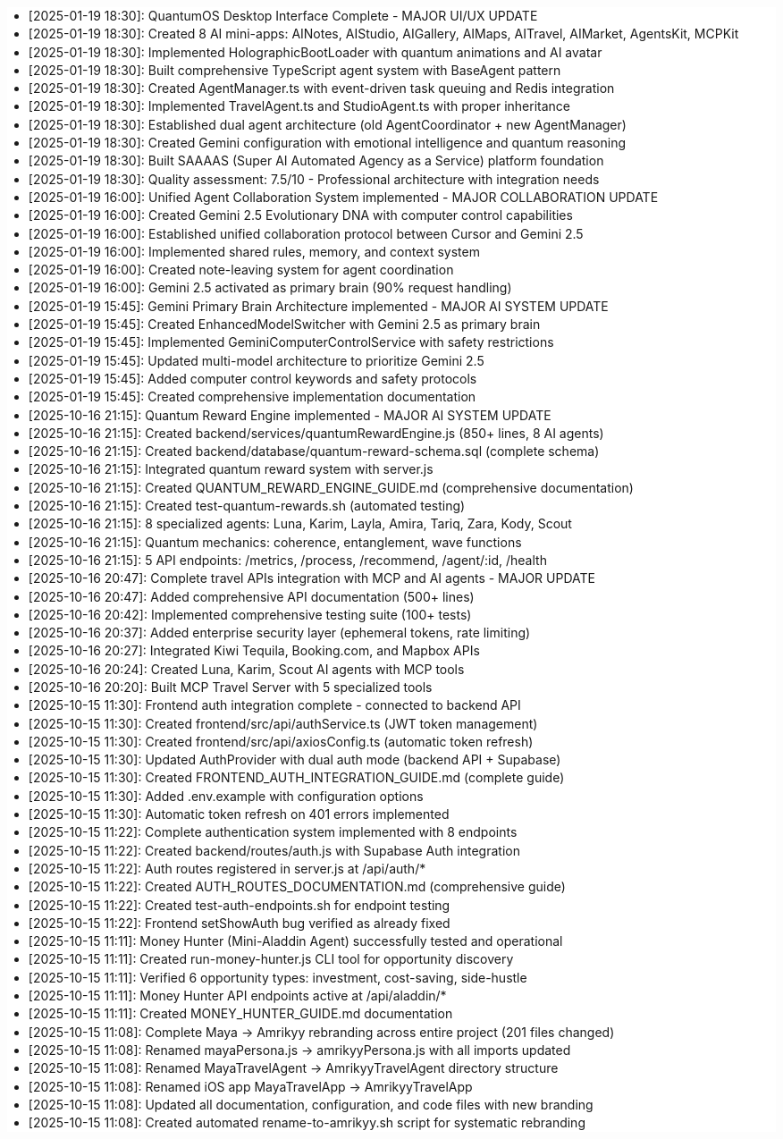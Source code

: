 - [2025-01-19 18:30]: QuantumOS Desktop Interface Complete - MAJOR UI/UX UPDATE
- [2025-01-19 18:30]: Created 8 AI mini-apps: AINotes, AIStudio, AIGallery, AIMaps, AITravel, AIMarket, AgentsKit, MCPKit
- [2025-01-19 18:30]: Implemented HolographicBootLoader with quantum animations and AI avatar
- [2025-01-19 18:30]: Built comprehensive TypeScript agent system with BaseAgent pattern
- [2025-01-19 18:30]: Created AgentManager.ts with event-driven task queuing and Redis integration
- [2025-01-19 18:30]: Implemented TravelAgent.ts and StudioAgent.ts with proper inheritance
- [2025-01-19 18:30]: Established dual agent architecture (old AgentCoordinator + new AgentManager)
- [2025-01-19 18:30]: Created Gemini configuration with emotional intelligence and quantum reasoning
- [2025-01-19 18:30]: Built SAAAAS (Super AI Automated Agency as a Service) platform foundation
- [2025-01-19 18:30]: Quality assessment: 7.5/10 - Professional architecture with integration needs
- [2025-01-19 16:00]: Unified Agent Collaboration System implemented - MAJOR COLLABORATION UPDATE
- [2025-01-19 16:00]: Created Gemini 2.5 Evolutionary DNA with computer control capabilities
- [2025-01-19 16:00]: Established unified collaboration protocol between Cursor and Gemini 2.5
- [2025-01-19 16:00]: Implemented shared rules, memory, and context system
- [2025-01-19 16:00]: Created note-leaving system for agent coordination
- [2025-01-19 16:00]: Gemini 2.5 activated as primary brain (90% request handling)
- [2025-01-19 15:45]: Gemini Primary Brain Architecture implemented - MAJOR AI SYSTEM UPDATE
- [2025-01-19 15:45]: Created EnhancedModelSwitcher with Gemini 2.5 as primary brain
- [2025-01-19 15:45]: Implemented GeminiComputerControlService with safety restrictions
- [2025-01-19 15:45]: Updated multi-model architecture to prioritize Gemini 2.5
- [2025-01-19 15:45]: Added computer control keywords and safety protocols
- [2025-01-19 15:45]: Created comprehensive implementation documentation
- [2025-10-16 21:15]: Quantum Reward Engine implemented - MAJOR AI SYSTEM UPDATE
- [2025-10-16 21:15]: Created backend/services/quantumRewardEngine.js (850+ lines, 8 AI agents)
- [2025-10-16 21:15]: Created backend/database/quantum-reward-schema.sql (complete schema)
- [2025-10-16 21:15]: Integrated quantum reward system with server.js
- [2025-10-16 21:15]: Created QUANTUM_REWARD_ENGINE_GUIDE.md (comprehensive documentation)
- [2025-10-16 21:15]: Created test-quantum-rewards.sh (automated testing)
- [2025-10-16 21:15]: 8 specialized agents: Luna, Karim, Layla, Amira, Tariq, Zara, Kody, Scout
- [2025-10-16 21:15]: Quantum mechanics: coherence, entanglement, wave functions
- [2025-10-16 21:15]: 5 API endpoints: /metrics, /process, /recommend, /agent/:id, /health
- [2025-10-16 20:47]: Complete travel APIs integration with MCP and AI agents - MAJOR UPDATE
- [2025-10-16 20:47]: Added comprehensive API documentation (500+ lines)
- [2025-10-16 20:42]: Implemented comprehensive testing suite (100+ tests)
- [2025-10-16 20:37]: Added enterprise security layer (ephemeral tokens, rate limiting)
- [2025-10-16 20:27]: Integrated Kiwi Tequila, Booking.com, and Mapbox APIs
- [2025-10-16 20:24]: Created Luna, Karim, Scout AI agents with MCP tools
- [2025-10-16 20:20]: Built MCP Travel Server with 5 specialized tools
- [2025-10-15 11:30]: Frontend auth integration complete - connected to backend API
- [2025-10-15 11:30]: Created frontend/src/api/authService.ts (JWT token management)
- [2025-10-15 11:30]: Created frontend/src/api/axiosConfig.ts (automatic token refresh)
- [2025-10-15 11:30]: Updated AuthProvider with dual auth mode (backend API + Supabase)
- [2025-10-15 11:30]: Created FRONTEND_AUTH_INTEGRATION_GUIDE.md (complete guide)
- [2025-10-15 11:30]: Added .env.example with configuration options
- [2025-10-15 11:30]: Automatic token refresh on 401 errors implemented
- [2025-10-15 11:22]: Complete authentication system implemented with 8 endpoints
- [2025-10-15 11:22]: Created backend/routes/auth.js with Supabase Auth integration
- [2025-10-15 11:22]: Auth routes registered in server.js at /api/auth/\*
- [2025-10-15 11:22]: Created AUTH_ROUTES_DOCUMENTATION.md (comprehensive guide)
- [2025-10-15 11:22]: Created test-auth-endpoints.sh for endpoint testing
- [2025-10-15 11:22]: Frontend setShowAuth bug verified as already fixed
- [2025-10-15 11:11]: Money Hunter (Mini-Aladdin Agent) successfully tested and operational
- [2025-10-15 11:11]: Created run-money-hunter.js CLI tool for opportunity discovery
- [2025-10-15 11:11]: Verified 6 opportunity types: investment, cost-saving, side-hustle
- [2025-10-15 11:11]: Money Hunter API endpoints active at /api/aladdin/\*
- [2025-10-15 11:11]: Created MONEY_HUNTER_GUIDE.md documentation
- [2025-10-15 11:08]: Complete Maya → Amrikyy rebranding across entire project (201 files changed)
- [2025-10-15 11:08]: Renamed mayaPersona.js → amrikyyPersona.js with all imports updated
- [2025-10-15 11:08]: Renamed MayaTravelAgent → AmrikyyTravelAgent directory structure
- [2025-10-15 11:08]: Renamed iOS app MayaTravelApp → AmrikyyTravelApp
- [2025-10-15 11:08]: Updated all documentation, configuration, and code files with new branding
- [2025-10-15 11:08]: Created automated rename-to-amrikyy.sh script for systematic rebranding
